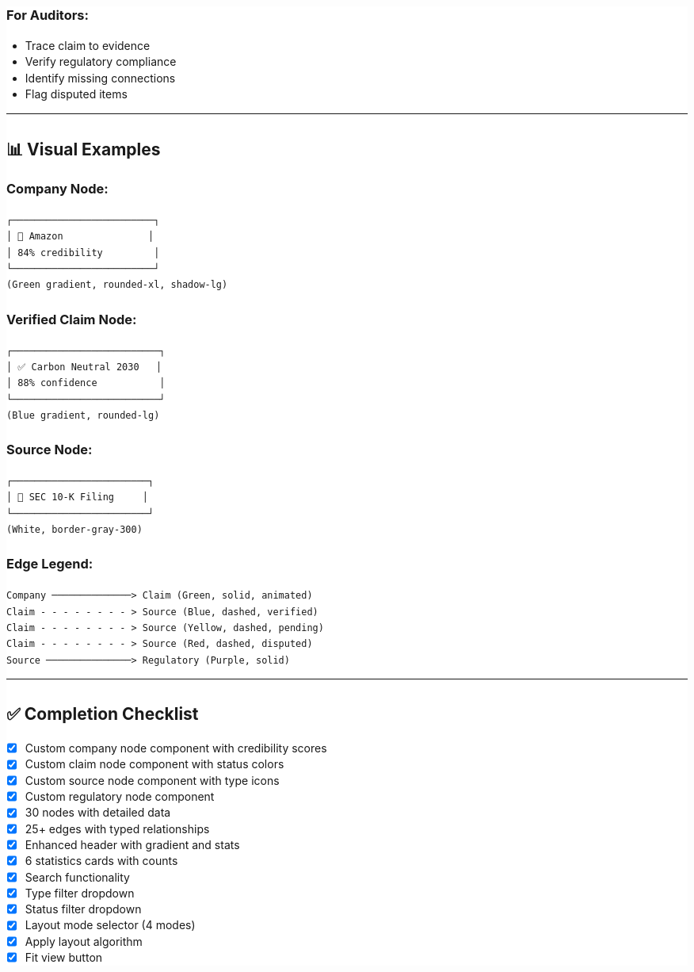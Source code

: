 ### **For Auditors**:
- Trace claim to evidence
- Verify regulatory compliance
- Identify missing connections
- Flag disputed items

---

## 📊 Visual Examples

### **Company Node**:
```
┌─────────────────────────┐
│ 🏢 Amazon               │
│ 84% credibility         │
└─────────────────────────┘
(Green gradient, rounded-xl, shadow-lg)
```

### **Verified Claim Node**:
```
┌──────────────────────────┐
│ ✅ Carbon Neutral 2030   │
│ 88% confidence           │
└──────────────────────────┘
(Blue gradient, rounded-lg)
```

### **Source Node**:
```
┌────────────────────────┐
│ 📄 SEC 10-K Filing     │
└────────────────────────┘
(White, border-gray-300)
```

### **Edge Legend**:
```
Company ──────────────> Claim (Green, solid, animated)
Claim - - - - - - - - > Source (Blue, dashed, verified)
Claim - - - - - - - - > Source (Yellow, dashed, pending)
Claim - - - - - - - - > Source (Red, dashed, disputed)
Source ───────────────> Regulatory (Purple, solid)
```

---

## ✅ Completion Checklist

- [x] Custom company node component with credibility scores
- [x] Custom claim node component with status colors
- [x] Custom source node component with type icons
- [x] Custom regulatory node component
- [x] 30 nodes with detailed data
- [x] 25+ edges with typed relationships
- [x] Enhanced header with gradient and stats
- [x] 6 statistics cards with counts
- [x] Search functionality
- [x] Type filter dropdown
- [x] Status filter dropdown
- [x] Layout mode selector (4 modes)
- [x] Apply layout algorithm
- [x] Fit view button